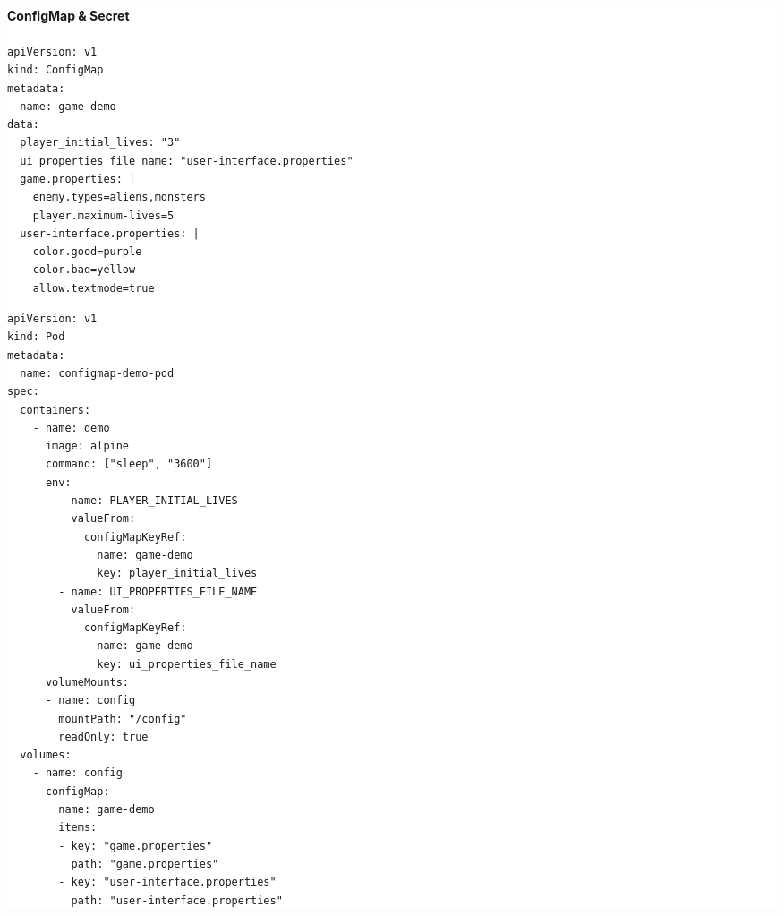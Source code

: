#### ConfigMap & Secret

```
apiVersion: v1
kind: ConfigMap
metadata:
  name: game-demo
data:
  player_initial_lives: "3"
  ui_properties_file_name: "user-interface.properties"
  game.properties: |
    enemy.types=aliens,monsters
    player.maximum-lives=5    
  user-interface.properties: |
    color.good=purple
    color.bad=yellow
    allow.textmode=true
```


```
apiVersion: v1
kind: Pod
metadata:
  name: configmap-demo-pod
spec:
  containers:
    - name: demo
      image: alpine
      command: ["sleep", "3600"]
      env:
        - name: PLAYER_INITIAL_LIVES 
          valueFrom:
            configMapKeyRef:
              name: game-demo           
              key: player_initial_lives 
        - name: UI_PROPERTIES_FILE_NAME
          valueFrom:
            configMapKeyRef:
              name: game-demo
              key: ui_properties_file_name
      volumeMounts:
      - name: config
        mountPath: "/config"
        readOnly: true
  volumes:
    - name: config
      configMap:
        name: game-demo
        items:
        - key: "game.properties"
          path: "game.properties"
        - key: "user-interface.properties"
          path: "user-interface.properties"
```
